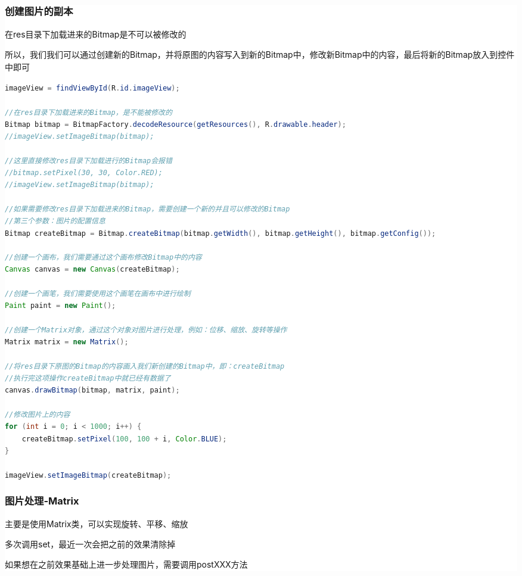 

### 创建图片的副本

在res目录下加载进来的Bitmap是不可以被修改的

所以，我们我们可以通过创建新的Bitmap，并将原图的内容写入到新的Bitmap中，修改新Bitmap中的内容，最后将新的Bitmap放入到控件中即可

```java
imageView = findViewById(R.id.imageView);

//在res目录下加载进来的Bitmap，是不能被修改的
Bitmap bitmap = BitmapFactory.decodeResource(getResources(), R.drawable.header);
//imageView.setImageBitmap(bitmap);

//这里直接修改res目录下加载进行的Bitmap会报错
//bitmap.setPixel(30, 30, Color.RED);
//imageView.setImageBitmap(bitmap);

//如果需要修改res目录下加载进来的Bitmap，需要创建一个新的并且可以修改的Bitmap
//第三个参数：图片的配置信息
Bitmap createBitmap = Bitmap.createBitmap(bitmap.getWidth(), bitmap.getHeight(), bitmap.getConfig());

//创建一个画布，我们需要通过这个画布修改Bitmap中的内容
Canvas canvas = new Canvas(createBitmap);

//创建一个画笔，我们需要使用这个画笔在画布中进行绘制
Paint paint = new Paint();

//创建一个Matrix对象，通过这个对象对图片进行处理，例如：位移、缩放、旋转等操作
Matrix matrix = new Matrix();

//将res目录下原图的Bitmap的内容画入我们新创建的Bitmap中，即：createBitmap
//执行完这项操作createBitmap中就已经有数据了
canvas.drawBitmap(bitmap, matrix, paint);

//修改图片上的内容
for (int i = 0; i < 1000; i++) {
    createBitmap.setPixel(100, 100 + i, Color.BLUE);
}

imageView.setImageBitmap(createBitmap);
```



### 图片处理-Matrix

主要是使用Matrix类，可以实现旋转、平移、缩放

多次调用set，最近一次会把之前的效果清除掉

如果想在之前效果基础上进一步处理图片，需要调用postXXX方法
